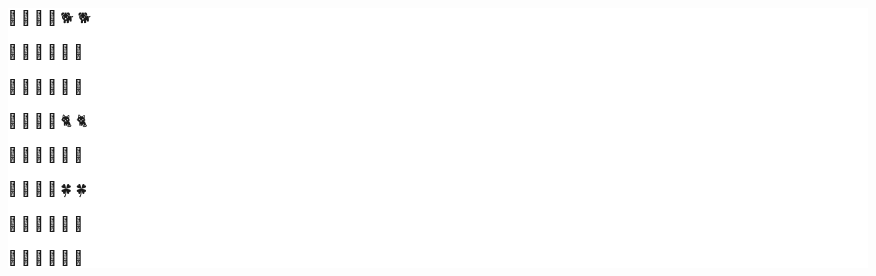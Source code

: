 
:goat:
:goat:
:rooster:
:rooster:
:dog2:
:dog2:


:pig2:
:pig2:
:mouse2:
:mouse2:
:ox:
:ox:


:dragon_face:
:dragon_face:
:blowfish:
:blowfish:
:crocodile:
:crocodile:


:dromedary_camel:
:dromedary_camel:
:leopard:
:leopard:
:cat2:
:cat2:


:poodle:
:poodle:
:paw_prints:
:paw_prints:
:bouquet:
:bouquet:


:cherry_blossom:
:cherry_blossom:
:tulip:
:tulip:
:four_leaf_clover:
:four_leaf_clover:


:rose:
:rose:
:sunflower:
:sunflower:
:hibiscus:
:hibiscus:


:maple_leaf:
:maple_leaf:
:leaves:
:leaves:
:fallen_leaf:
:fallen_leaf:
